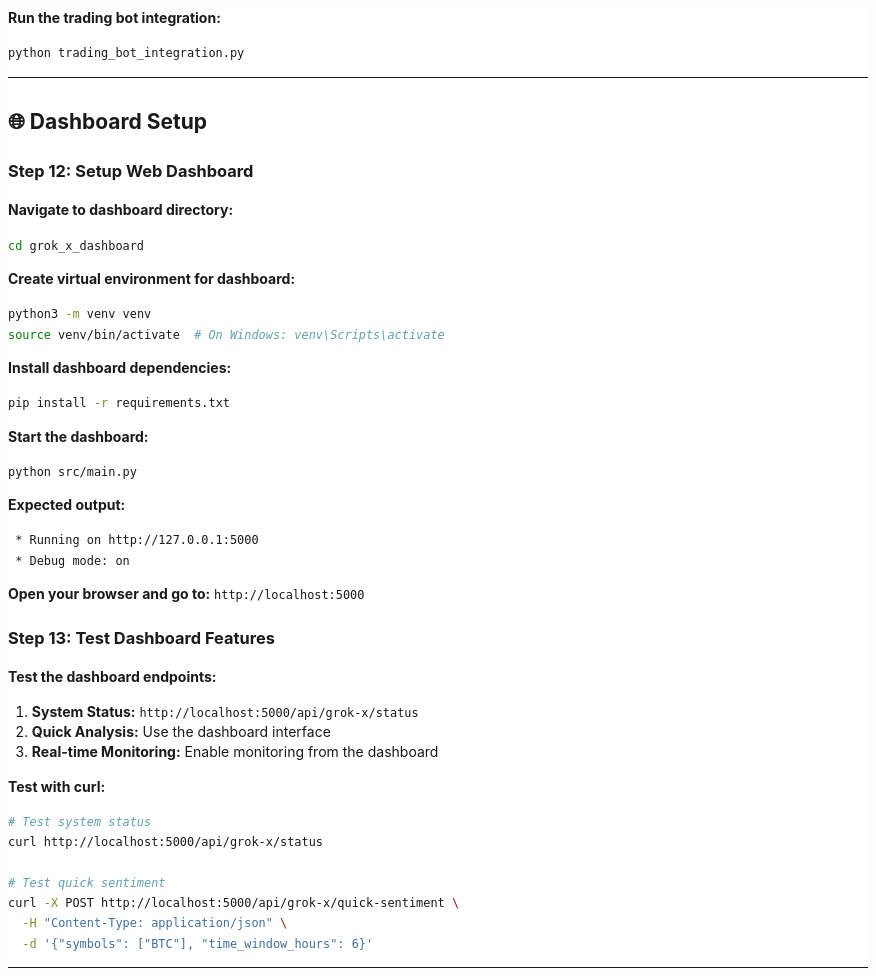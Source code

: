 ```python
```

**Run the trading bot integration:**
```bash
python trading_bot_integration.py
```

---

## 🌐 Dashboard Setup

### Step 12: Setup Web Dashboard

**Navigate to dashboard directory:**
```bash
cd grok_x_dashboard
```

**Create virtual environment for dashboard:**
```bash
python3 -m venv venv
source venv/bin/activate  # On Windows: venv\Scripts\activate
```

**Install dashboard dependencies:**
```bash
pip install -r requirements.txt
```

**Start the dashboard:**
```bash
python src/main.py
```

**Expected output:**
```
 * Running on http://127.0.0.1:5000
 * Debug mode: on
```

**Open your browser and go to:** `http://localhost:5000`

### Step 13: Test Dashboard Features

**Test the dashboard endpoints:**

1. **System Status:** `http://localhost:5000/api/grok-x/status`
2. **Quick Analysis:** Use the dashboard interface
3. **Real-time Monitoring:** Enable monitoring from the dashboard

**Test with curl:**
```bash
# Test system status
curl http://localhost:5000/api/grok-x/status

# Test quick sentiment
curl -X POST http://localhost:5000/api/grok-x/quick-sentiment \
  -H "Content-Type: application/json" \
  -d '{"symbols": ["BTC"], "time_window_hours": 6}'
```

---
